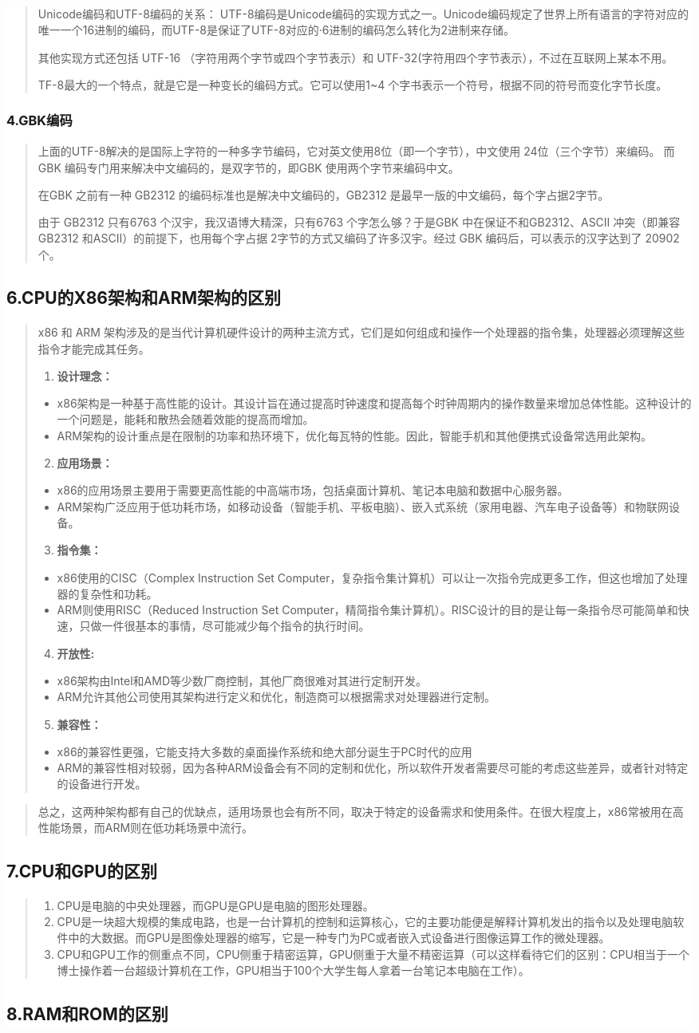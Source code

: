 > Unicode编码和UTF-8编码的关系：
> UTF-8编码是Unicode编码的实现方式之一。Unicode编码规定了世界上所有语言的字符对应的唯一一个16进制的编码，而UTF-8是保证了UTF-8对应的·6进制的编码怎么转化为2进制来存储。
> 
> 其他实现方式还包括 UTF-16 （字符用两个字节或四个字节表示）和 UTF-32(字符用四个字节表示），不过在互联网上某本不用。
> 
> TF-8最大的一个特点，就是它是一种变长的编码方式。它可以使用1~4 个字书表示一个符号，根据不同的符号而变化字节长度。

### 4.GBK编码

> 上面的UTF-8解决的是国际上字符的一种多字节编码，它对英文使用8位（即一个字节），中文使用 24位（三个字节）来编码。 而 GBK
> 编码专门用来解决中文编码的，是双字节的，即GBK 使用两个字节来编码中文。
> 
> 在GBK 之前有一种 GB2312 的编码标准也是解决中文编码的，GB2312 是最早一版的中文编码，每个字占据2字节。
> 
> 由于 GB2312 只有6763 个汉宇，我汉语博大精深，只有6763 个字怎么够？于是GBK 中在保证不和GB2312、ASCII
> 冲突（即兼容 GB2312 和ASCII）的前提下，也用每个字占据 2字节的方式又编码了许多汉宇。经过 GBK 编码后，可以表示的汉字达到了
> 20902个。

## 6.CPU的X86架构和ARM架构的区别

> x86 和 ARM 架构涉及的是当代计算机硬件设计的两种主流方式，它们是如何组成和操作一个处理器的指令集，处理器必须理解这些指令才能完成其任务。
> 1. **设计理念：**
> - x86架构是一种基于高性能的设计。其设计旨在通过提高时钟速度和提高每个时钟周期内的操作数量来增加总体性能。这种设计的一个问题是，能耗和散热会随着效能的提高而增加。
> - ARM架构的设计重点是在限制的功率和热环境下，优化每瓦特的性能。因此，智能手机和其他便携式设备常选用此架构。
> 2.  **应用场景：**
> - x86的应用场景主要用于需要更高性能的中高端市场，包括桌面计算机、笔记本电脑和数据中心服务器。
> - ARM架构广泛应用于低功耗市场，如移动设备（智能手机、平板电脑）、嵌入式系统（家用电器、汽车电子设备等）和物联网设备。
> 3. **指令集：**
> - x86使用的CISC（Complex Instruction Set Computer，复杂指令集计算机）可以让一次指令完成更多工作，但这也增加了处理器的复杂性和功耗。
> - ARM则使用RISC（Reduced Instruction Set Computer，精简指令集计算机）。RISC设计的目的是让每一条指令尽可能简单和快速，只做一件很基本的事情，尽可能减少每个指令的执行时间。
> 4. **开放性:**
> - x86架构由Intel和AMD等少数厂商控制，其他厂商很难对其进行定制开发。
> - ARM允许其他公司使用其架构进行定义和优化，制造商可以根据需求对处理器进行定制。
> 5. **兼容性：**
> - x86的兼容性更强，它能支持大多数的桌面操作系统和绝大部分诞生于PC时代的应用 
> - ARM的兼容性相对较弱，因为各种ARM设备会有不同的定制和优化，所以软件开发者需要尽可能的考虑这些差异，或者针对特定的设备进行开发。
> 

> 总之，这两种架构都有自己的优缺点，适用场景也会有所不同，取决于特定的设备需求和使用条件。在很大程度上，x86常被用在高性能场景，而ARM则在低功耗场景中流行。

## 7.CPU和GPU的区别

> 1. CPU是电脑的中央处理器，而GPU是GPU是电脑的图形处理器。
> 2. CPU是一块超大规模的集成电路，也是一台计算机的控制和运算核心，它的主要功能便是解释计算机发出的指令以及处理电脑软件中的大数据。而GPU是图像处理器的缩写，它是一种专门为PC或者嵌入式设备进行图像运算工作的微处理器。
> 3. CPU和GPU工作的侧重点不同，CPU侧重于精密运算，GPU侧重于大量不精密运算（可以这样看待它们的区别：CPU相当于一个博士操作着一台超级计算机在工作，GPU相当于100个大学生每人拿着一台笔记本电脑在工作）。

## 8.RAM和ROM的区别
